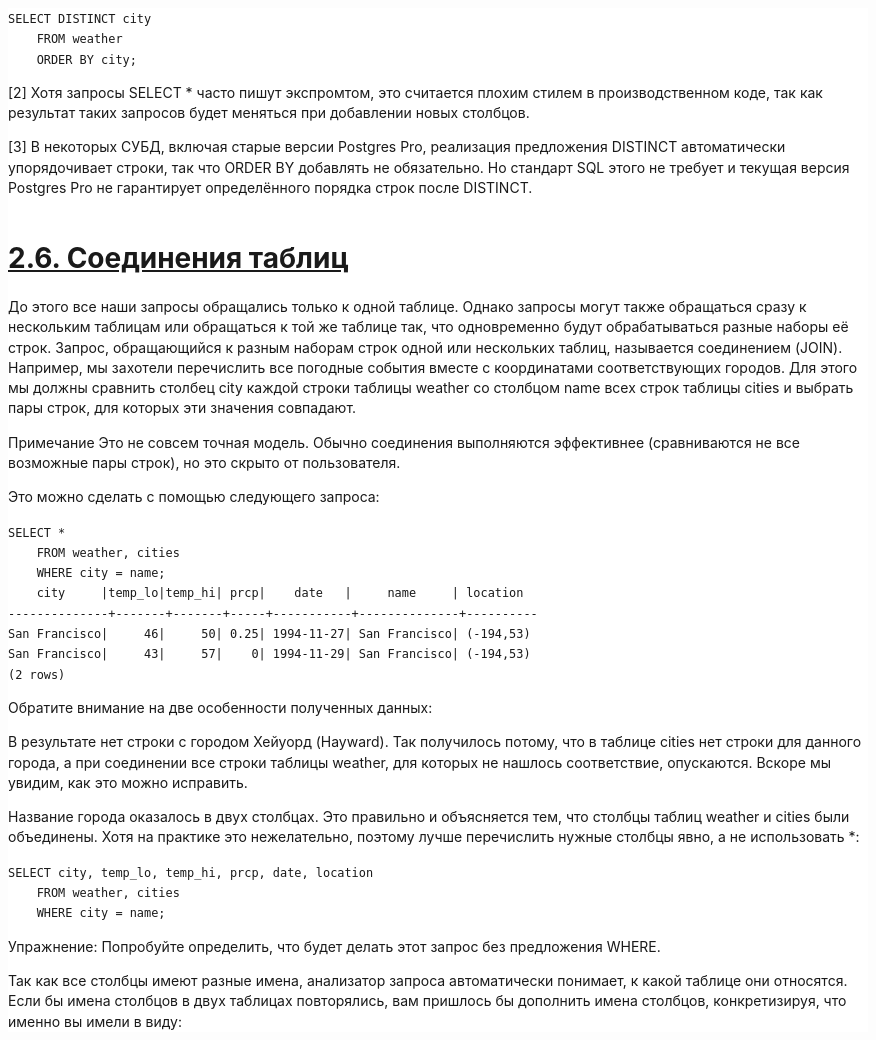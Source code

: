     SELECT DISTINCT city
        FROM weather
        ORDER BY city;

[2] Хотя запросы SELECT * часто пишут экспромтом, это считается плохим стилем в производственном коде, так как результат таких запросов будет меняться при добавлении новых столбцов.

[3] В некоторых СУБД, включая старые версии Postgres Pro, реализация предложения DISTINCT автоматически упорядочивает строки, так что ORDER BY добавлять не обязательно. Но стандарт SQL этого не требует и текущая версия Postgres Pro не гарантирует определённого порядка строк после DISTINCT.

# [2.6. Соединения таблиц](https://postgrespro.ru/docs/postgrespro/12/tutorial-join)

До этого все наши запросы обращались только к одной таблице. Однако запросы могут также обращаться сразу к нескольким таблицам или обращаться к той же таблице так, что одновременно будут обрабатываться разные наборы её строк. Запрос, обращающийся к разным наборам строк одной или нескольких таблиц, называется соединением (JOIN). Например, мы захотели перечислить все погодные события вместе с координатами соответствующих городов. Для этого мы должны сравнить столбец city каждой строки таблицы weather со столбцом name всех строк таблицы cities и выбрать пары строк, для которых эти значения совпадают.

Примечание
Это не совсем точная модель. Обычно соединения выполняются эффективнее (сравниваются не все возможные пары строк), но это скрыто от пользователя.

Это можно сделать с помощью следующего запроса:

    SELECT *
        FROM weather, cities
        WHERE city = name;
        city     |temp_lo|temp_hi| prcp|    date   |     name     | location
    --------------+-------+-------+-----+-----------+--------------+----------
    San Francisco|     46|     50| 0.25| 1994-11-27| San Francisco| (-194,53)
    San Francisco|     43|     57|    0| 1994-11-29| San Francisco| (-194,53)
    (2 rows)
Обратите внимание на две особенности полученных данных:

В результате нет строки с городом Хейуорд (Hayward). Так получилось потому, что в таблице cities нет строки для данного города, а при соединении все строки таблицы weather, для которых не нашлось соответствие, опускаются. Вскоре мы увидим, как это можно исправить.

Название города оказалось в двух столбцах. Это правильно и объясняется тем, что столбцы таблиц weather и cities были объединены. Хотя на практике это нежелательно, поэтому лучше перечислить нужные столбцы явно, а не использовать *:

    SELECT city, temp_lo, temp_hi, prcp, date, location
        FROM weather, cities
        WHERE city = name;
Упражнение: Попробуйте определить, что будет делать этот запрос без предложения WHERE.

Так как все столбцы имеют разные имена, анализатор запроса автоматически понимает, к какой таблице они относятся. Если бы имена столбцов в двух таблицах повторялись, вам пришлось бы дополнить имена столбцов, конкретизируя, что именно вы имели в виду:
